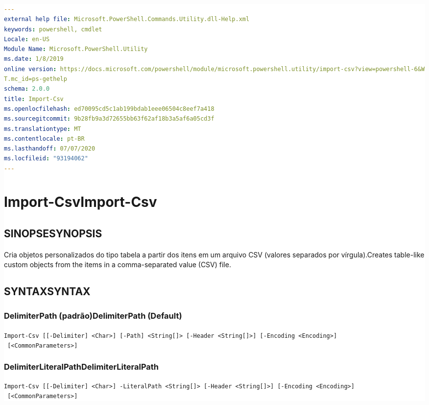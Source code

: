 ```yaml
---
external help file: Microsoft.PowerShell.Commands.Utility.dll-Help.xml
keywords: powershell, cmdlet
Locale: en-US
Module Name: Microsoft.PowerShell.Utility
ms.date: 1/8/2019
online version: https://docs.microsoft.com/powershell/module/microsoft.powershell.utility/import-csv?view=powershell-6&WT.mc_id=ps-gethelp
schema: 2.0.0
title: Import-Csv
ms.openlocfilehash: ed70095cd5c1ab199bdab1eee06504c8eef7a418
ms.sourcegitcommit: 9b28fb9a3d72655bb63f62af18b3a5af6a05cd3f
ms.translationtype: MT
ms.contentlocale: pt-BR
ms.lasthandoff: 07/07/2020
ms.locfileid: "93194062"
---
```

# <span data-ttu-id="d9ca4-103">Import-Csv</span><span class="sxs-lookup"><span data-stu-id="d9ca4-103">Import-Csv</span></span>

## <span data-ttu-id="d9ca4-104">SINOPSE</span><span class="sxs-lookup"><span data-stu-id="d9ca4-104">SYNOPSIS</span></span>
<span data-ttu-id="d9ca4-105">Cria objetos personalizados do tipo tabela a partir dos itens em um arquivo CSV (valores separados por vírgula).</span><span class="sxs-lookup"><span data-stu-id="d9ca4-105">Creates table-like custom objects from the items in a comma-separated value (CSV) file.</span></span>

## <span data-ttu-id="d9ca4-106">SYNTAX</span><span class="sxs-lookup"><span data-stu-id="d9ca4-106">SYNTAX</span></span>

### <span data-ttu-id="d9ca4-107">DelimiterPath (padrão)</span><span class="sxs-lookup"><span data-stu-id="d9ca4-107">DelimiterPath (Default)</span></span>

```
Import-Csv [[-Delimiter] <Char>] [-Path] <String[]> [-Header <String[]>] [-Encoding <Encoding>]
 [<CommonParameters>]
```

### <span data-ttu-id="d9ca4-108">DelimiterLiteralPath</span><span class="sxs-lookup"><span data-stu-id="d9ca4-108">DelimiterLiteralPath</span></span>

```
Import-Csv [[-Delimiter] <Char>] -LiteralPath <String[]> [-Header <String[]>] [-Encoding <Encoding>]
 [<CommonParameters>]
```
